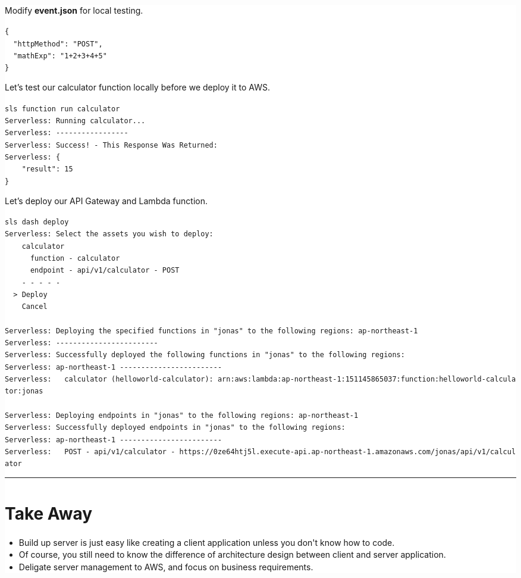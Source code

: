Modify **event.json** for local testing.

```
{
  "httpMethod": "POST",
  "mathExp": "1+2+3+4+5"  
}
```

Let’s test our calculator function locally before we deploy it to AWS.

```
sls function run calculator
Serverless: Running calculator...  
Serverless: -----------------  
Serverless: Success! - This Response Was Returned:  
Serverless: {
    "result": 15
}
```

Let’s deploy our API Gateway and Lambda function.

```
sls dash deploy
Serverless: Select the assets you wish to deploy:
    calculator
      function - calculator
      endpoint - api/v1/calculator - POST
    - - - - -
  > Deploy
    Cancel

Serverless: Deploying the specified functions in "jonas" to the following regions: ap-northeast-1  
Serverless: ------------------------  
Serverless: Successfully deployed the following functions in "jonas" to the following regions:   
Serverless: ap-northeast-1 ------------------------  
Serverless:   calculator (helloworld-calculator): arn:aws:lambda:ap-northeast-1:151145865037:function:helloworld-calculator:jonas  

Serverless: Deploying endpoints in "jonas" to the following regions: ap-northeast-1  
Serverless: Successfully deployed endpoints in "jonas" to the following regions:  
Serverless: ap-northeast-1 ------------------------  
Serverless:   POST - api/v1/calculator - https://0ze64htj5l.execute-api.ap-northeast-1.amazonaws.com/jonas/api/v1/calculator
```

***

# Take Away

* Build up server is just easy like creating a client application unless you don't know how to code.
* Of course, you still need to know the difference of architecture design between client and server application. 
* Deligate server management to AWS, and focus on business requirements.
